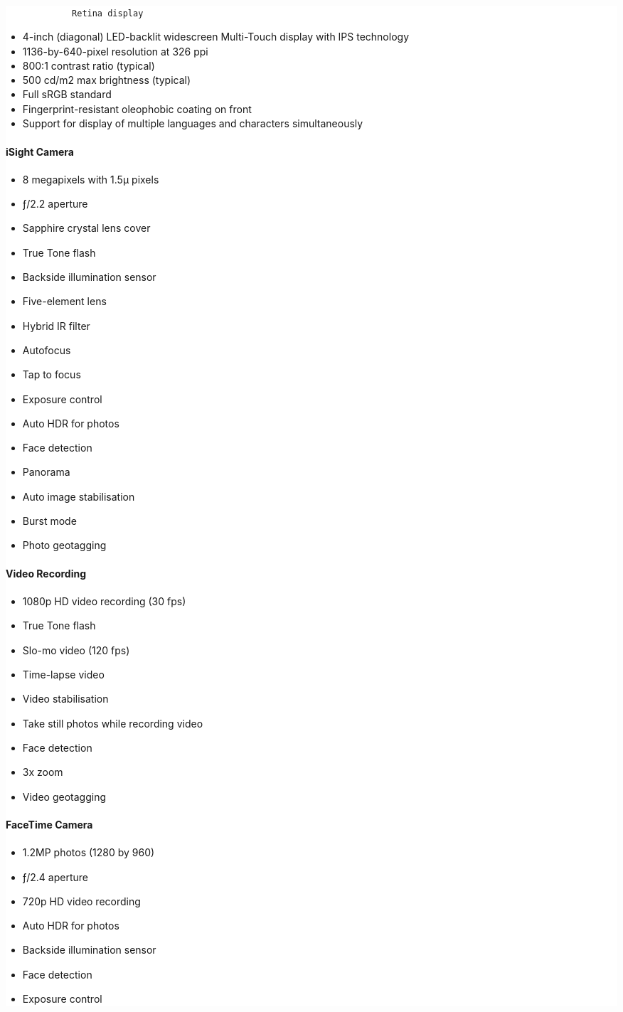   
                 Retina display
  
* 4-inch (diagonal) LED-backlit widescreen Multi-Touch display with IPS technology
* 1136-by-640-pixel resolution at 326 ppi
* 800:1 contrast ratio (typical)
* 500 cd/m2 max brightness (typical)
* Full sRGB standard
* Fingerprint-resistant oleophobic coating on front
* Support for display of multiple languages and characters simultaneously
  
####  iSight Camera
  
  
* 8 megapixels with 1.5µ pixels
  
* ƒ/2.2 aperture
* Sapphire crystal lens cover
* True Tone flash
* Backside illumination sensor
* Five-element lens
* Hybrid IR filter
* Autofocus
* Tap to focus
* Exposure control
* Auto HDR for photos
* Face detection
* Panorama
* Auto image stabilisation
* Burst mode
* Photo geotagging
  
####  Video Recording
  
  
* 1080p HD video recording (30 fps)
  
* True Tone flash
* Slo-mo video (120 fps)
* Time-lapse video
* Video stabilisation
* Take still photos while recording video
* Face detection
* 3x zoom
* Video geotagging
  
####  FaceTime Camera
  
  
* 1.2MP photos (1280 by 960)
  
* ƒ/2.4 aperture
* 720p HD video recording
* Auto HDR for photos
* Backside illumination sensor
* Face detection
* Exposure control
  